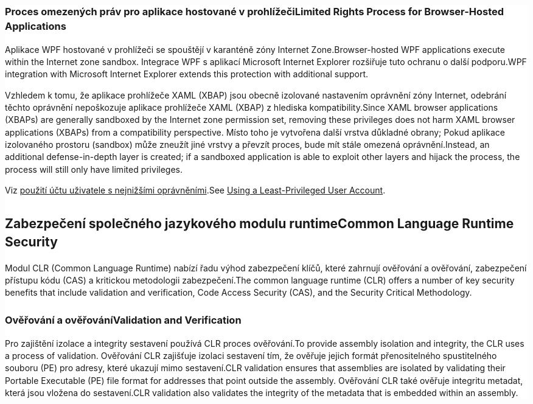 ### <a name="limited-rights-process-for-browser-hosted-applications"></a><span data-ttu-id="dcb49-148">Proces omezených práv pro aplikace hostované v prohlížeči</span><span class="sxs-lookup"><span data-stu-id="dcb49-148">Limited Rights Process for Browser-Hosted Applications</span></span>  
 <span data-ttu-id="dcb49-149">Aplikace WPF hostované v prohlížeči se spouštějí v karanténě zóny Internet Zone.</span><span class="sxs-lookup"><span data-stu-id="dcb49-149">Browser-hosted WPF applications execute within the Internet zone sandbox.</span></span> <span data-ttu-id="dcb49-150">Integrace WPF s aplikací Microsoft Internet Explorer rozšiřuje tuto ochranu o další podporu.</span><span class="sxs-lookup"><span data-stu-id="dcb49-150">WPF integration with Microsoft Internet Explorer extends this protection with additional support.</span></span>  
  
 <span data-ttu-id="dcb49-151">Vzhledem k tomu, že aplikace prohlížeče XAML (XBAP) jsou obecně izolované nastavením oprávnění zóny Internet, odebrání těchto oprávnění nepoškozuje aplikace prohlížeče XAML (XBAP) z hlediska kompatibility.</span><span class="sxs-lookup"><span data-stu-id="dcb49-151">Since XAML browser applications (XBAPs) are generally sandboxed by the Internet zone permission set, removing these privileges does not harm XAML browser applications (XBAPs) from a compatibility perspective.</span></span> <span data-ttu-id="dcb49-152">Místo toho je vytvořena další vrstva důkladné obrany; Pokud aplikace izolovaného prostoru (sandbox) může zneužít jiné vrstvy a převzít proces, bude mít stále omezená oprávnění.</span><span class="sxs-lookup"><span data-stu-id="dcb49-152">Instead, an additional defense-in-depth layer is created; if a sandboxed application is able to exploit other layers and hijack the process, the process will still only have limited privileges.</span></span>  
  
 <span data-ttu-id="dcb49-153">Viz [použití účtu uživatele s nejnižšími oprávněními](https://docs.microsoft.com/previous-versions/tn-archive/cc700846%28v=technet.10%29).</span><span class="sxs-lookup"><span data-stu-id="dcb49-153">See [Using a Least-Privileged User Account](https://docs.microsoft.com/previous-versions/tn-archive/cc700846%28v=technet.10%29).</span></span>  
  
## <a name="common-language-runtime-security"></a><span data-ttu-id="dcb49-154">Zabezpečení společného jazykového modulu runtime</span><span class="sxs-lookup"><span data-stu-id="dcb49-154">Common Language Runtime Security</span></span>  
 <span data-ttu-id="dcb49-155">Modul CLR (Common Language Runtime) nabízí řadu výhod zabezpečení klíčů, které zahrnují ověřování a ověřování, zabezpečení přístupu kódu (CAS) a kritickou metodologii zabezpečení.</span><span class="sxs-lookup"><span data-stu-id="dcb49-155">The common language runtime (CLR) offers a number of key security benefits that include validation and verification, Code Access Security (CAS), and the Security Critical Methodology.</span></span>  
    
### <a name="validation-and-verification"></a><span data-ttu-id="dcb49-156">Ověřování a ověřování</span><span class="sxs-lookup"><span data-stu-id="dcb49-156">Validation and Verification</span></span>  
 <span data-ttu-id="dcb49-157">Pro zajištění izolace a integrity sestavení používá CLR proces ověřování.</span><span class="sxs-lookup"><span data-stu-id="dcb49-157">To provide assembly isolation and integrity, the CLR uses a process of validation.</span></span> <span data-ttu-id="dcb49-158">Ověřování CLR zajišťuje izolaci sestavení tím, že ověřuje jejich formát přenositelného spustitelného souboru (PE) pro adresy, které ukazují mimo sestavení.</span><span class="sxs-lookup"><span data-stu-id="dcb49-158">CLR validation ensures that assemblies are isolated by validating their Portable Executable (PE) file format for addresses that point outside the assembly.</span></span> <span data-ttu-id="dcb49-159">Ověřování CLR také ověřuje integritu metadat, která jsou vložena do sestavení.</span><span class="sxs-lookup"><span data-stu-id="dcb49-159">CLR validation also validates the integrity of the metadata that is embedded within an assembly.</span></span>  
  